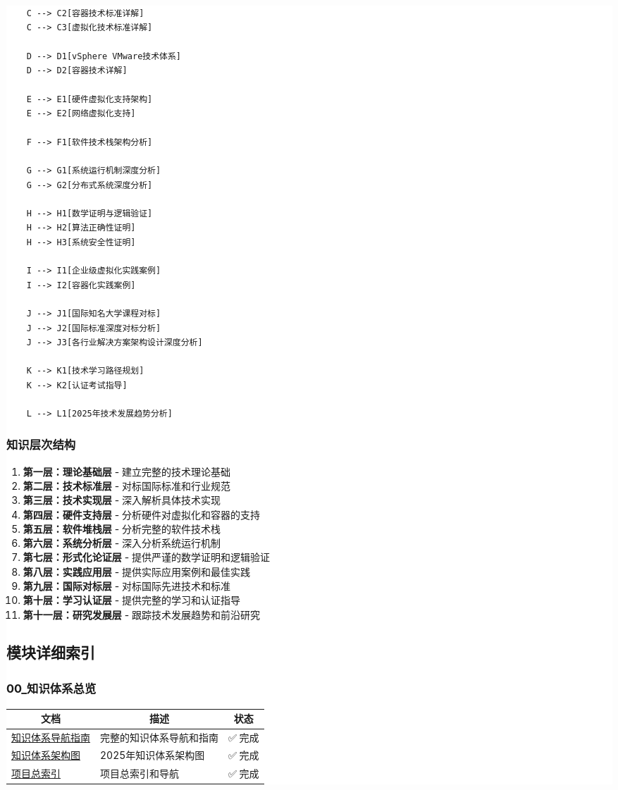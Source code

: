 ```mermaid
    C --> C2[容器技术标准详解]
    C --> C3[虚拟化技术标准详解]
    
    D --> D1[vSphere VMware技术体系]
    D --> D2[容器技术详解]
    
    E --> E1[硬件虚拟化支持架构]
    E --> E2[网络虚拟化支持]
    
    F --> F1[软件技术栈架构分析]
    
    G --> G1[系统运行机制深度分析]
    G --> G2[分布式系统深度分析]
    
    H --> H1[数学证明与逻辑验证]
    H --> H2[算法正确性证明]
    H --> H3[系统安全性证明]
    
    I --> I1[企业级虚拟化实践案例]
    I --> I2[容器化实践案例]
    
    J --> J1[国际知名大学课程对标]
    J --> J2[国际标准深度对标分析]
    J --> J3[各行业解决方案架构设计深度分析]
    
    K --> K1[技术学习路径规划]
    K --> K2[认证考试指导]
    
    L --> L1[2025年技术发展趋势分析]
```

### 知识层次结构

1. **第一层：理论基础层** - 建立完整的技术理论基础
2. **第二层：技术标准层** - 对标国际标准和行业规范
3. **第三层：技术实现层** - 深入解析具体技术实现
4. **第四层：硬件支持层** - 分析硬件对虚拟化和容器的支持
5. **第五层：软件堆栈层** - 分析完整的软件技术栈
6. **第六层：系统分析层** - 深入分析系统运行机制
7. **第七层：形式化论证层** - 提供严谨的数学证明和逻辑验证
8. **第八层：实践应用层** - 提供实际应用案例和最佳实践
9. **第九层：国际对标层** - 对标国际先进技术和标准
10. **第十层：学习认证层** - 提供完整的学习和认证指导
11. **第十一层：研究发展层** - 跟踪技术发展趋势和前沿研究

## 模块详细索引

### 00_知识体系总览

| 文档 | 描述 | 状态 |
|------|------|------|
| [知识体系导航指南](知识体系导航指南.md) | 完整的知识体系导航和指南 | ✅ 完成 |
| [知识体系架构图](知识体系架构图.md) | 2025年知识体系架构图 | ✅ 完成 |
| [项目总索引](项目总索引.md) | 项目总索引和导航 | ✅ 完成 |

